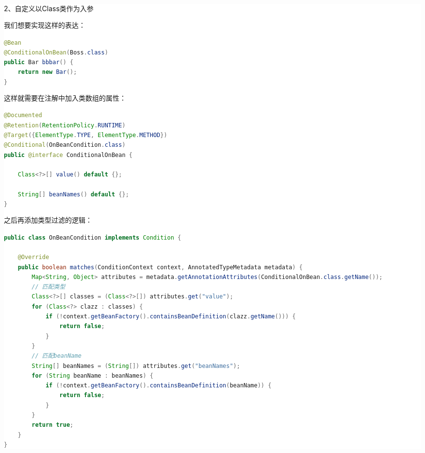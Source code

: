 2、自定义以Class类作为入参

我们想要实现这样的表达：

~~~java
@Bean
@ConditionalOnBean(Boss.class)
public Bar bbbar() {
    return new Bar();
}
~~~

这样就需要在注解中加入类数组的属性：

~~~java
@Documented
@Retention(RetentionPolicy.RUNTIME)
@Target({ElementType.TYPE, ElementType.METHOD})
@Conditional(OnBeanCondition.class)
public @interface ConditionalOnBean {
    
    Class<?>[] value() default {};

    String[] beanNames() default {};
}
~~~

之后再添加类型过滤的逻辑：

~~~java
public class OnBeanCondition implements Condition {

    @Override
    public boolean matches(ConditionContext context, AnnotatedTypeMetadata metadata) {
        Map<String, Object> attributes = metadata.getAnnotationAttributes(ConditionalOnBean.class.getName());
        // 匹配类型
        Class<?>[] classes = (Class<?>[]) attributes.get("value");
        for (Class<?> clazz : classes) {
            if (!context.getBeanFactory().containsBeanDefinition(clazz.getName())) {
                return false;
            }
        }
        // 匹配beanName
        String[] beanNames = (String[]) attributes.get("beanNames");
        for (String beanName : beanNames) {
            if (!context.getBeanFactory().containsBeanDefinition(beanName)) {
                return false;
            }
        }
        return true;
    }
}
~~~

